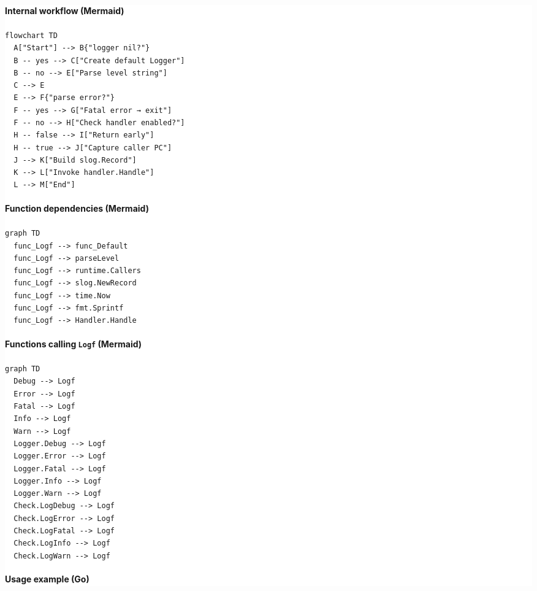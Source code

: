 #### Internal workflow (Mermaid)

```mermaid
flowchart TD
  A["Start"] --> B{"logger nil?"}
  B -- yes --> C["Create default Logger"]
  B -- no --> E["Parse level string"]
  C --> E
  E --> F{"parse error?"}
  F -- yes --> G["Fatal error → exit"]
  F -- no --> H["Check handler enabled?"]
  H -- false --> I["Return early"]
  H -- true --> J["Capture caller PC"]
  J --> K["Build slog.Record"]
  K --> L["Invoke handler.Handle"]
  L --> M["End"]
```

#### Function dependencies (Mermaid)

```mermaid
graph TD
  func_Logf --> func_Default
  func_Logf --> parseLevel
  func_Logf --> runtime.Callers
  func_Logf --> slog.NewRecord
  func_Logf --> time.Now
  func_Logf --> fmt.Sprintf
  func_Logf --> Handler.Handle
```

#### Functions calling `Logf` (Mermaid)

```mermaid
graph TD
  Debug --> Logf
  Error --> Logf
  Fatal --> Logf
  Info --> Logf
  Warn --> Logf
  Logger.Debug --> Logf
  Logger.Error --> Logf
  Logger.Fatal --> Logf
  Logger.Info --> Logf
  Logger.Warn --> Logf
  Check.LogDebug --> Logf
  Check.LogError --> Logf
  Check.LogFatal --> Logf
  Check.LogInfo --> Logf
  Check.LogWarn --> Logf
```

#### Usage example (Go)
